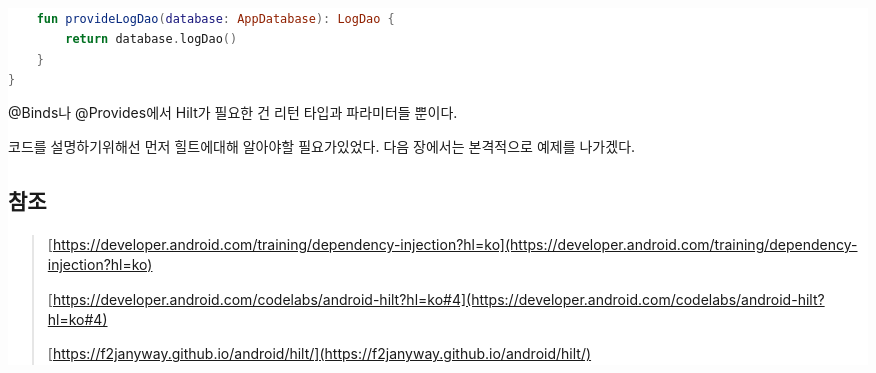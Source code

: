 ```kotlin
    fun provideLogDao(database: AppDatabase): LogDao {
        return database.logDao()
    }
}
```

@Binds나 @Provides에서 Hilt가 필요한 건 리턴 타입과 파라미터들 뿐이다.

코드를 설명하기위해선 먼저 힐트에대해 알아야할 필요가있었다. 다음 장에서는 본격적으로 예제를 나가겠다.

## 참조

> [https://developer.android.com/training/dependency-injection?hl=ko](https://developer.android.com/training/dependency-injection?hl=ko)
>
> [https://developer.android.com/codelabs/android-hilt?hl=ko#4](https://developer.android.com/codelabs/android-hilt?hl=ko#4)
>
> [https://f2janyway.github.io/android/hilt/](https://f2janyway.github.io/android/hilt/)
>